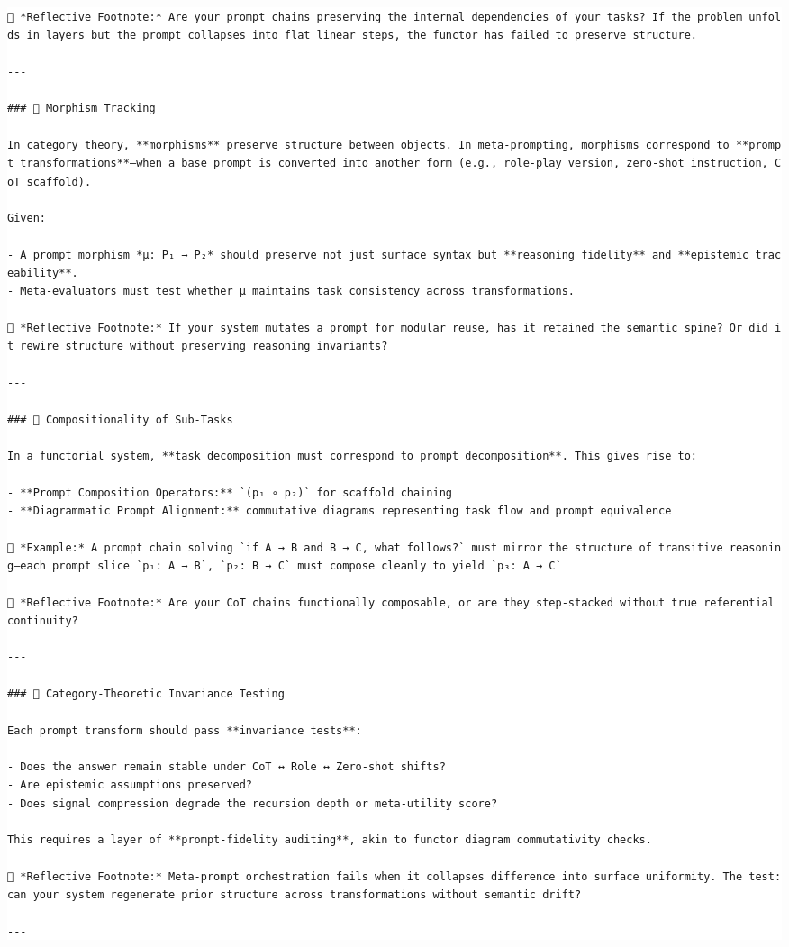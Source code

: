     📎 *Reflective Footnote:* Are your prompt chains preserving the internal dependencies of your tasks? If the problem unfolds in layers but the prompt collapses into flat linear steps, the functor has failed to preserve structure.
    
    ---
    
    ### 🔁 Morphism Tracking
    
    In category theory, **morphisms** preserve structure between objects. In meta-prompting, morphisms correspond to **prompt transformations**—when a base prompt is converted into another form (e.g., role-play version, zero-shot instruction, CoT scaffold).
    
    Given:
    
    - A prompt morphism *μ: P₁ → P₂* should preserve not just surface syntax but **reasoning fidelity** and **epistemic traceability**.
    - Meta-evaluators must test whether μ maintains task consistency across transformations.
    
    📎 *Reflective Footnote:* If your system mutates a prompt for modular reuse, has it retained the semantic spine? Or did it rewire structure without preserving reasoning invariants?
    
    ---
    
    ### 📐 Compositionality of Sub-Tasks
    
    In a functorial system, **task decomposition must correspond to prompt decomposition**. This gives rise to:
    
    - **Prompt Composition Operators:** `(p₁ ∘ p₂)` for scaffold chaining
    - **Diagrammatic Prompt Alignment:** commutative diagrams representing task flow and prompt equivalence
    
    🧠 *Example:* A prompt chain solving `if A → B and B → C, what follows?` must mirror the structure of transitive reasoning—each prompt slice `p₁: A → B`, `p₂: B → C` must compose cleanly to yield `p₃: A → C`
    
    📎 *Reflective Footnote:* Are your CoT chains functionally composable, or are they step-stacked without true referential continuity?
    
    ---
    
    ### 🧬 Category-Theoretic Invariance Testing
    
    Each prompt transform should pass **invariance tests**:
    
    - Does the answer remain stable under CoT ↔ Role ↔ Zero-shot shifts?
    - Are epistemic assumptions preserved?
    - Does signal compression degrade the recursion depth or meta-utility score?
    
    This requires a layer of **prompt-fidelity auditing**, akin to functor diagram commutativity checks.
    
    📎 *Reflective Footnote:* Meta-prompt orchestration fails when it collapses difference into surface uniformity. The test: can your system regenerate prior structure across transformations without semantic drift?
    
    ---
    